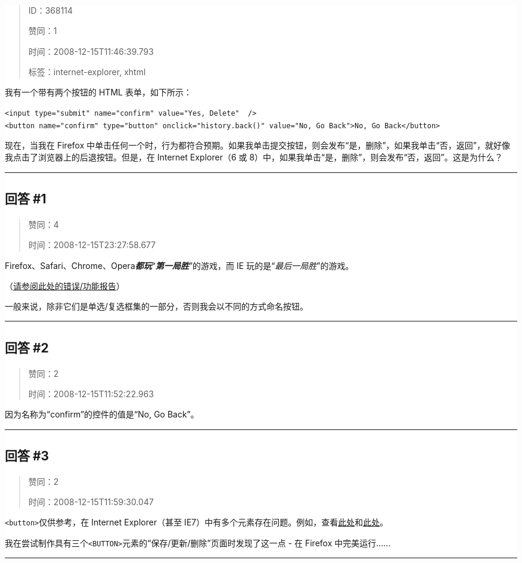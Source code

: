 > ID：368114
> 
> 赞同：1
> 
> 时间：2008-12-15T11:46:39.793
> 
> 标签：internet-explorer, xhtml

我有一个带有两个按钮的 HTML 表单，如下所示：

```
<input type="submit" name="confirm" value="Yes, Delete"  />
<button name="confirm" type="button" onclick="history.back()" value="No, Go Back">No, Go Back</button> 
```

现在，当我在 Firefox 中单击任何一个时，行为都符合预期。如果我单击提交按钮，则会发布“是，删除”，如果我单击“否，返回”，就好像我点击了浏览器上的后退按钮。但是，在 Internet Explorer（6 或 8）中，如果我单击“是，删除”，则会发布“否，返回”。这是为什么？

* * *

## 回答 #1

> 赞同：4
> 
> 时间：2008-12-15T23:27:58.677

Firefox、Safari、Chrome、Opera***都玩***“***第一局胜***”的游戏，而 IE 玩的是“*最后一局胜*”的游戏。

（[请参阅此处的错误/功能报告](http://webbugtrack.blogspot.com/2008/06/bug-or-feature-round-three.html)）

一般来说，除非它们是单选/复选框集的一部分，否则我会以不同的方式命名按钮。

* * *

## 回答 #2

> 赞同：2
> 
> 时间：2008-12-15T11:52:22.963

因为名称为“confirm”的控件的值是“No, Go Back”。

* * *

## 回答 #3

> 赞同：2
> 
> 时间：2008-12-15T11:59:30.047

`<button>`仅供参考，在 Internet Explorer（甚至 IE7）中有多个元素存在问题。例如，查看[此处](http://www.dev-archive.net/articles/forms/multiple-submit-buttons.html)和[此处](http://www.peterbe.com/plog/button-tag-in-IE)。

我在尝试制作具有三个`<BUTTON>`元素的“保存/更新/删除”页面时发现了这一点 - 在 Firefox 中完美运行......

* * *
